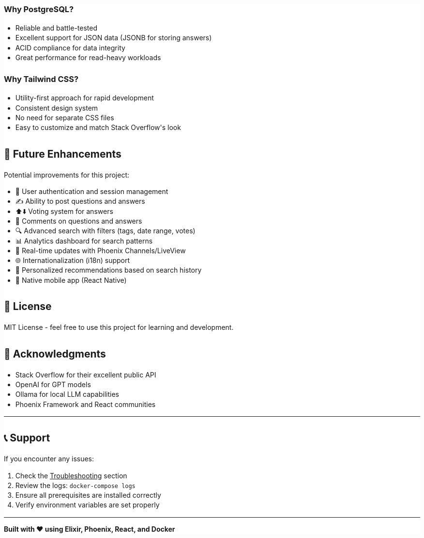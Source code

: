 ### Why PostgreSQL?
- Reliable and battle-tested
- Excellent support for JSON data (JSONB for storing answers)
- ACID compliance for data integrity
- Great performance for read-heavy workloads

### Why Tailwind CSS?
- Utility-first approach for rapid development
- Consistent design system
- No need for separate CSS files
- Easy to customize and match Stack Overflow's look

## 🚀 Future Enhancements

Potential improvements for this project:

- 🔐 User authentication and session management
- ✍️ Ability to post questions and answers
- ⬆️⬇️ Voting system for answers
- 💬 Comments on questions and answers
- 🔍 Advanced search with filters (tags, date range, votes)
- 📊 Analytics dashboard for search patterns
- 🔔 Real-time updates with Phoenix Channels/LiveView
- 🌐 Internationalization (i18n) support
- 🎯 Personalized recommendations based on search history
- 📱 Native mobile app (React Native)

## 📝 License

MIT License - feel free to use this project for learning and development.

## 🙏 Acknowledgments

- Stack Overflow for their excellent public API
- OpenAI for GPT models
- Ollama for local LLM capabilities
- Phoenix Framework and React communities

---

## 📞 Support

If you encounter any issues:

1. Check the [Troubleshooting](#-troubleshooting) section
2. Review the logs: `docker-compose logs`
3. Ensure all prerequisites are installed correctly
4. Verify environment variables are set properly

---

**Built with ❤️ using Elixir, Phoenix, React, and Docker**
